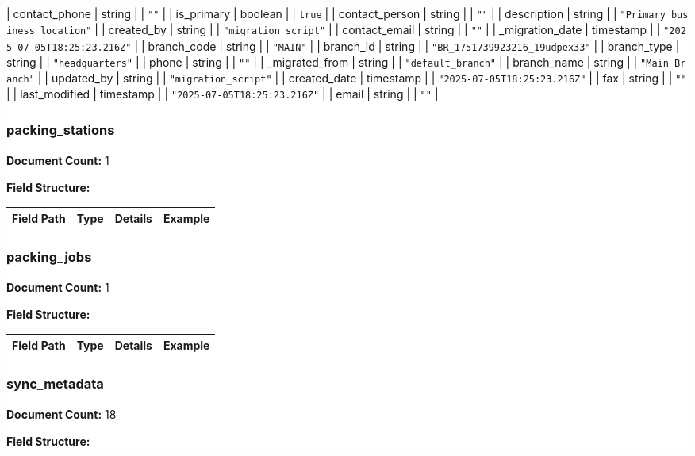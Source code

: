 | contact_phone | string |  | `""` |
| is_primary | boolean |  | `true` |
| contact_person | string |  | `""` |
| description | string |  | `"Primary business location"` |
| created_by | string |  | `"migration_script"` |
| contact_email | string |  | `""` |
| _migration_date | timestamp |  | `"2025-07-05T18:25:23.216Z"` |
| branch_code | string |  | `"MAIN"` |
| branch_id | string |  | `"BR_1751739923216_19udpex33"` |
| branch_type | string |  | `"headquarters"` |
| phone | string |  | `""` |
| _migrated_from | string |  | `"default_branch"` |
| branch_name | string |  | `"Main Branch"` |
| updated_by | string |  | `"migration_script"` |
| created_date | timestamp |  | `"2025-07-05T18:25:23.216Z"` |
| fax | string |  | `""` |
| last_modified | timestamp |  | `"2025-07-05T18:25:23.216Z"` |
| email | string |  | `""` |

### packing_stations

**Document Count:** 1

**Field Structure:**

| Field Path | Type | Details | Example |
|------------|------|---------|----------|

### packing_jobs

**Document Count:** 1

**Field Structure:**

| Field Path | Type | Details | Example |
|------------|------|---------|----------|

### sync_metadata

**Document Count:** 18

**Field Structure:**
